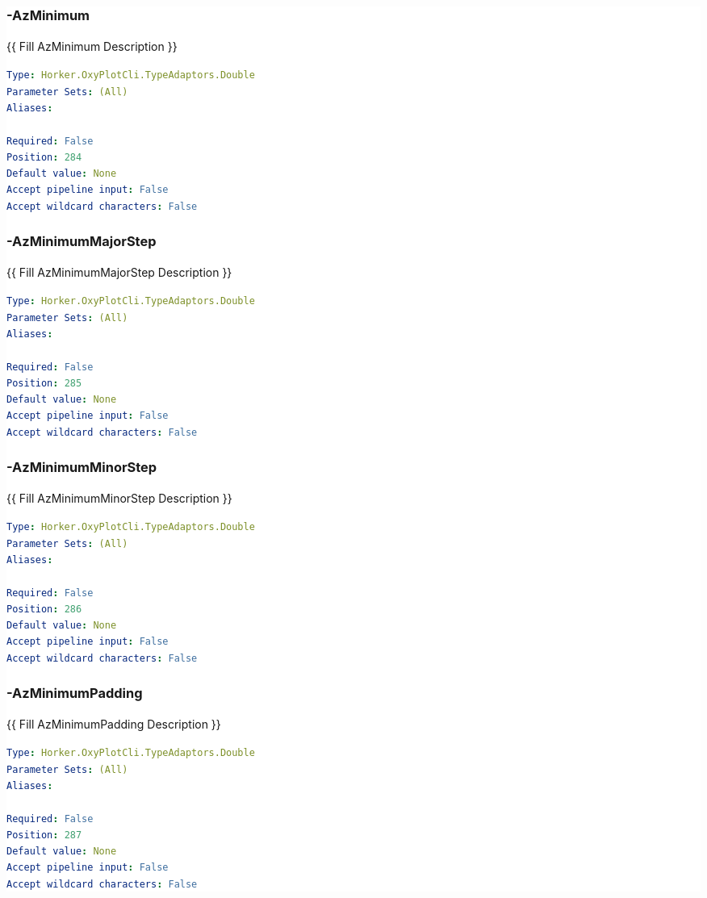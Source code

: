 ### -AzMinimum
{{ Fill AzMinimum Description }}

```yaml
Type: Horker.OxyPlotCli.TypeAdaptors.Double
Parameter Sets: (All)
Aliases:

Required: False
Position: 284
Default value: None
Accept pipeline input: False
Accept wildcard characters: False
```

### -AzMinimumMajorStep
{{ Fill AzMinimumMajorStep Description }}

```yaml
Type: Horker.OxyPlotCli.TypeAdaptors.Double
Parameter Sets: (All)
Aliases:

Required: False
Position: 285
Default value: None
Accept pipeline input: False
Accept wildcard characters: False
```

### -AzMinimumMinorStep
{{ Fill AzMinimumMinorStep Description }}

```yaml
Type: Horker.OxyPlotCli.TypeAdaptors.Double
Parameter Sets: (All)
Aliases:

Required: False
Position: 286
Default value: None
Accept pipeline input: False
Accept wildcard characters: False
```

### -AzMinimumPadding
{{ Fill AzMinimumPadding Description }}

```yaml
Type: Horker.OxyPlotCli.TypeAdaptors.Double
Parameter Sets: (All)
Aliases:

Required: False
Position: 287
Default value: None
Accept pipeline input: False
Accept wildcard characters: False
```
